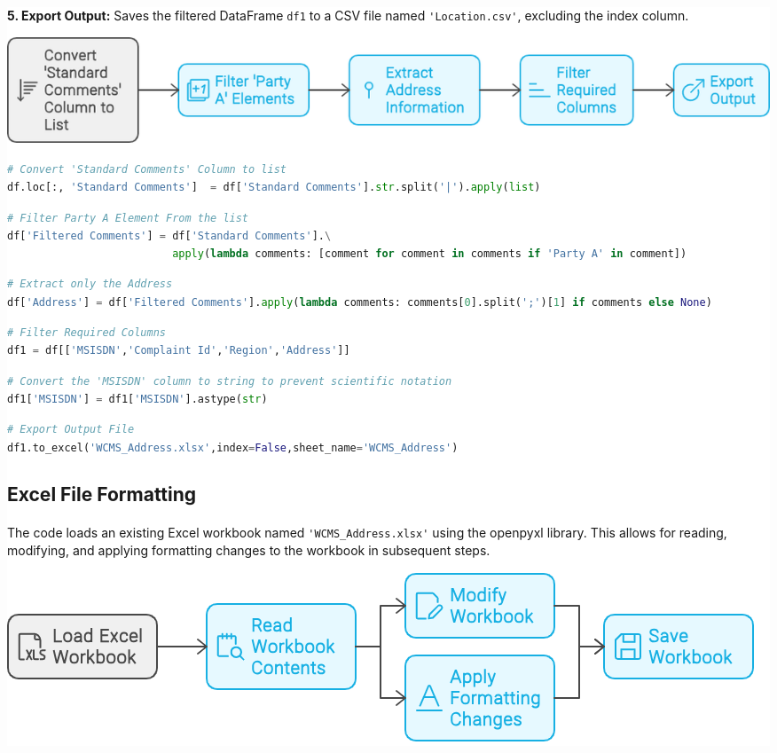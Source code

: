 
**5. Export Output:** Saves the filtered DataFrame `df1` to a CSV file named `'Location.csv'`, excluding the index column.

![](https://github.com/Umersaeed81/Python_For_RF_Optimization_And_Planning_Engineer/blob/main/Diagram/WCMS_Complaints/05_WCMS_Data_Processing.png?raw=true)


```python
# Convert 'Standard Comments' Column to list
df.loc[:, 'Standard Comments']  = df['Standard Comments'].str.split('|').apply(list)
```


```python
# Filter Party A Element From the list
df['Filtered Comments'] = df['Standard Comments'].\
                          apply(lambda comments: [comment for comment in comments if 'Party A' in comment])
```


```python
# Extract only the Address
df['Address'] = df['Filtered Comments'].apply(lambda comments: comments[0].split(';')[1] if comments else None)
```


```python
# Filter Required Columns
df1 = df[['MSISDN','Complaint Id','Region','Address']]
```


```python
# Convert the 'MSISDN' column to string to prevent scientific notation
df1['MSISDN'] = df1['MSISDN'].astype(str)
```


```python
# Export Output File
df1.to_excel('WCMS_Address.xlsx',index=False,sheet_name='WCMS_Address')
```

## Excel File Formatting

The code loads an existing Excel workbook named `'WCMS_Address.xlsx'` using the openpyxl library. This allows for reading, modifying, and applying formatting changes to the workbook in subsequent steps.

![](https://github.com/Umersaeed81/Python_For_RF_Optimization_And_Planning_Engineer/blob/main/Diagram/WCMS_Complaints/06_Load_Excel_Using_Openpyxl.png?raw=true)
